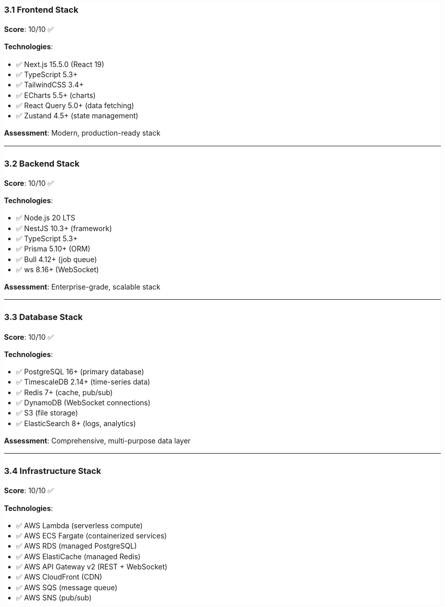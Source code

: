 ### 3.1 Frontend Stack

**Score**: 10/10 ✅

**Technologies**:
- ✅ Next.js 15.5.0 (React 19)
- ✅ TypeScript 5.3+
- ✅ TailwindCSS 3.4+
- ✅ ECharts 5.5+ (charts)
- ✅ React Query 5.0+ (data fetching)
- ✅ Zustand 4.5+ (state management)

**Assessment**: Modern, production-ready stack

---

### 3.2 Backend Stack

**Score**: 10/10 ✅

**Technologies**:
- ✅ Node.js 20 LTS
- ✅ NestJS 10.3+ (framework)
- ✅ TypeScript 5.3+
- ✅ Prisma 5.10+ (ORM)
- ✅ Bull 4.12+ (job queue)
- ✅ ws 8.16+ (WebSocket)

**Assessment**: Enterprise-grade, scalable stack

---

### 3.3 Database Stack

**Score**: 10/10 ✅

**Technologies**:
- ✅ PostgreSQL 16+ (primary database)
- ✅ TimescaleDB 2.14+ (time-series data)
- ✅ Redis 7+ (cache, pub/sub)
- ✅ DynamoDB (WebSocket connections)
- ✅ S3 (file storage)
- ✅ ElasticSearch 8+ (logs, analytics)

**Assessment**: Comprehensive, multi-purpose data layer

---

### 3.4 Infrastructure Stack

**Score**: 10/10 ✅

**Technologies**:
- ✅ AWS Lambda (serverless compute)
- ✅ AWS ECS Fargate (containerized services)
- ✅ AWS RDS (managed PostgreSQL)
- ✅ AWS ElastiCache (managed Redis)
- ✅ AWS API Gateway v2 (REST + WebSocket)
- ✅ AWS CloudFront (CDN)
- ✅ AWS SQS (message queue)
- ✅ AWS SNS (pub/sub)
